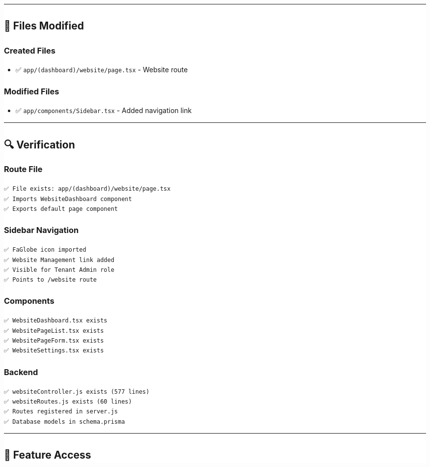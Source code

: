 
---

## 📁 Files Modified

### Created Files
- ✅ `app/(dashboard)/website/page.tsx` - Website route

### Modified Files
- ✅ `app/components/Sidebar.tsx` - Added navigation link

---

## 🔍 Verification

### Route File
```
✅ File exists: app/(dashboard)/website/page.tsx
✅ Imports WebsiteDashboard component
✅ Exports default page component
```

### Sidebar Navigation
```
✅ FaGlobe icon imported
✅ Website Management link added
✅ Visible for Tenant Admin role
✅ Points to /website route
```

### Components
```
✅ WebsiteDashboard.tsx exists
✅ WebsitePageList.tsx exists
✅ WebsitePageForm.tsx exists
✅ WebsiteSettings.tsx exists
```

### Backend
```
✅ websiteController.js exists (577 lines)
✅ websiteRoutes.js exists (60 lines)
✅ Routes registered in server.js
✅ Database models in schema.prisma
```

---

## 🎯 Feature Access
